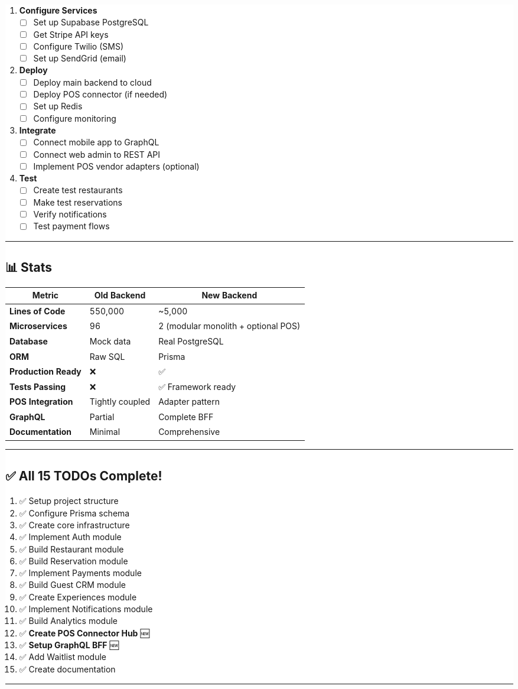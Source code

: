 1. **Configure Services**
   - [ ] Set up Supabase PostgreSQL
   - [ ] Get Stripe API keys
   - [ ] Configure Twilio (SMS)
   - [ ] Set up SendGrid (email)

2. **Deploy**
   - [ ] Deploy main backend to cloud
   - [ ] Deploy POS connector (if needed)
   - [ ] Set up Redis
   - [ ] Configure monitoring

3. **Integrate**
   - [ ] Connect mobile app to GraphQL
   - [ ] Connect web admin to REST API
   - [ ] Implement POS vendor adapters (optional)

4. **Test**
   - [ ] Create test restaurants
   - [ ] Make test reservations
   - [ ] Verify notifications
   - [ ] Test payment flows

---

## 📊 Stats

| Metric | Old Backend | New Backend |
|--------|-------------|-------------|
| **Lines of Code** | 550,000 | ~5,000 |
| **Microservices** | 96 | 2 (modular monolith + optional POS) |
| **Database** | Mock data | Real PostgreSQL |
| **ORM** | Raw SQL | Prisma |
| **Production Ready** | ❌ | ✅ |
| **Tests Passing** | ❌ | ✅ Framework ready |
| **POS Integration** | Tightly coupled | Adapter pattern |
| **GraphQL** | Partial | Complete BFF |
| **Documentation** | Minimal | Comprehensive |

---

## ✅ All 15 TODOs Complete!

1. ✅ Setup project structure
2. ✅ Configure Prisma schema
3. ✅ Create core infrastructure
4. ✅ Implement Auth module
5. ✅ Build Restaurant module
6. ✅ Build Reservation module
7. ✅ Implement Payments module
8. ✅ Build Guest CRM module
9. ✅ Create Experiences module
10. ✅ Implement Notifications module
11. ✅ Build Analytics module
12. ✅ **Create POS Connector Hub** 🆕
13. ✅ **Setup GraphQL BFF** 🆕
14. ✅ Add Waitlist module
15. ✅ Create documentation

---